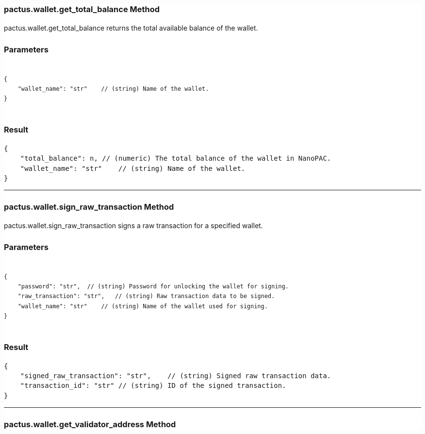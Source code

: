 
<a id="pactus.wallet.get_total_balance"></a>
<h3>pactus.wallet.get_total_balance <span class="badge text-bg-primary fs-6 align-top">Method</span></h3>

pactus.wallet.get_total_balance returns the total available balance of the wallet.

<h3>Parameters</h3>
<pre>
<code>
{
	"wallet_name": "str"	// (string) Name of the wallet.
}
</code>
</pre>

<h3>Result</h3>
<pre>
{
	"total_balance": n,	// (numeric) The total balance of the wallet in NanoPAC.
	"wallet_name": "str"	// (string) Name of the wallet.
}
</pre>
<hr/>


<a id="pactus.wallet.sign_raw_transaction"></a>
<h3>pactus.wallet.sign_raw_transaction <span class="badge text-bg-primary fs-6 align-top">Method</span></h3>

pactus.wallet.sign_raw_transaction signs a raw transaction for a specified wallet.

<h3>Parameters</h3>
<pre>
<code>
{
	"password": "str",	// (string) Password for unlocking the wallet for signing.
	"raw_transaction": "str",	// (string) Raw transaction data to be signed.
	"wallet_name": "str"	// (string) Name of the wallet used for signing.
}
</code>
</pre>

<h3>Result</h3>
<pre>
{
	"signed_raw_transaction": "str",	// (string) Signed raw transaction data.
	"transaction_id": "str"	// (string) ID of the signed transaction.
}
</pre>
<hr/>


<a id="pactus.wallet.get_validator_address"></a>
<h3>pactus.wallet.get_validator_address <span class="badge text-bg-primary fs-6 align-top">Method</span></h3>
